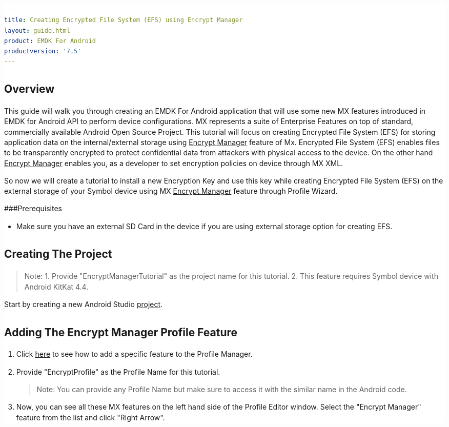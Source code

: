 ```yaml
---
title: Creating Encrypted File System (EFS) using Encrypt Manager
layout: guide.html
product: EMDK For Android
productversion: '7.5'
---
```


## Overview

This guide will walk you through creating an EMDK For Android application that will use some new MX features introduced in EMDK for Android API to perform device configurations. MX represents a suite of Enterprise Features on top of standard, commercially available Android Open Source Project. This tutorial will focus on creating Encrypted File System (EFS) for storing application data on the internal/external storage using [Encrypt Manager](../../mx/encryptmgr) feature of Mx. Encrypted File System (EFS) enables files to be transparently encrypted to protect confidential data from attackers with physical access to the device. On the other hand [Encrypt Manager](../../mx/encryptmgr) enables you, as a developer to set encryption policies on device through MX XML.   

So now we will create a tutorial to install a new Encryption Key and use this key while creating Encrypted File System (EFS) on the external storage of your Symbol device using MX [Encrypt Manager](../../mx/encryptmgr) feature through Profile Wizard.
        
###Prerequisites

* Make sure you have an external SD Card in the device if you are using external storage option for creating EFS.

## Creating The Project

> Note: 1. Provide "EncryptManagerTutorial" as the project name for this tutorial. 
> 2. This feature requires Symbol device with Android KitKat 4.4. 

Start by creating a new Android Studio [project](/emdk-for-android/7-4/tutorial/tutCreateProjectAndroidStudio).
 
## Adding The Encrypt Manager Profile Feature
1. Click [here](/emdk-for-android/7-4/tutorial/tutAddProfileManagerFeature) to see how to add a specific feature to the Profile Manager.

2. Provide "EncryptProfile" as the Profile Name for this tutorial.

	> Note: You can provide any Profile Name but make sure to access it with the similar name in the Android code.  
  
3. Now, you can see all these MX features on the left hand side of the Profile Editor window. Select the "Encrypt Manager" feature from the list and click "Right Arrow".
